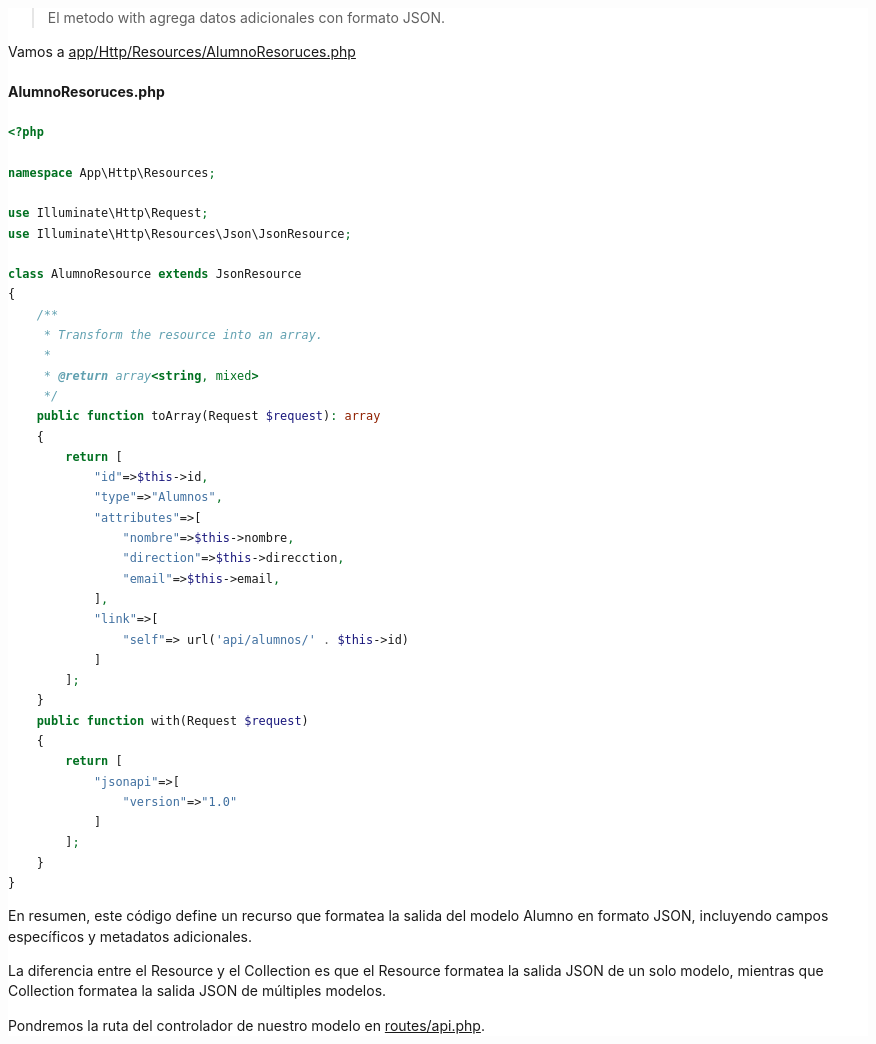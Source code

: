 >El metodo with agrega datos adicionales con formato JSON.

Vamos a [app/Http/Resources/AlumnoResoruces.php](app/Http/Resources/AlumnoResource.php)
#### AlumnoResoruces.php
```php
<?php

namespace App\Http\Resources;

use Illuminate\Http\Request;
use Illuminate\Http\Resources\Json\JsonResource;

class AlumnoResource extends JsonResource
{
    /**
     * Transform the resource into an array.
     *
     * @return array<string, mixed>
     */
    public function toArray(Request $request): array
    {
        return [
            "id"=>$this->id,
            "type"=>"Alumnos",
            "attributes"=>[
                "nombre"=>$this->nombre,
                "direction"=>$this->direcction,
                "email"=>$this->email,
            ],
            "link"=>[
                "self"=> url('api/alumnos/' . $this->id)
            ]
        ];
    }
    public function with(Request $request)
    {
        return [
            "jsonapi"=>[
                "version"=>"1.0"
            ]
        ];
    }
}

```

En resumen, este código define un recurso que formatea la salida del modelo Alumno en formato JSON, incluyendo campos específicos y metadatos adicionales. 

La diferencia entre el Resource y el Collection es que el Resource formatea la salida JSON de un solo modelo, mientras que Collection formatea la salida JSON de múltiples modelos. 

Pondremos la ruta del controlador de nuestro modelo en [routes/api.php](routes/api.php).
